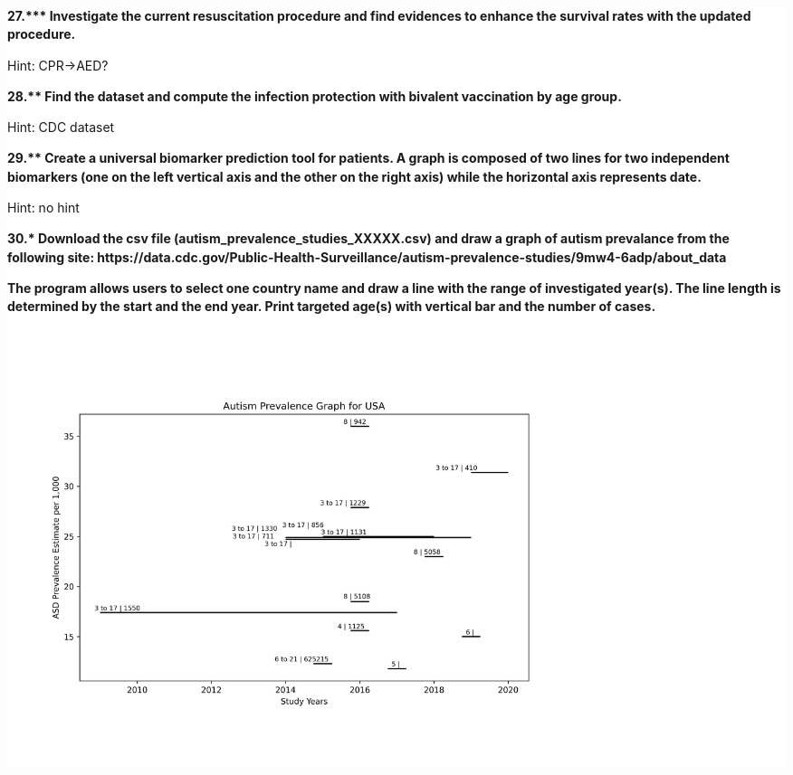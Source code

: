 
<b>
27.*** Investigate the current resuscitation procedure and find evidences to enhance the survival rates with the updated procedure.
</b>

Hint: CPR->AED?

<b>
28.** Find the dataset and compute the infection protection with bivalent vaccination by age group.
</b>

Hint: CDC dataset

<b>
29.** Create a universal biomarker prediction tool for patients. A graph is composed of two lines for two independent biomarkers (one on the left vertical axis and the other on the right axis) while the horizontal axis represents date.
</b>

Hint: no hint

<b>
30.* Download the csv file (autism_prevalence_studies_XXXXX.csv) 
   and draw a graph of autism prevalance from the following site:
   https://data.cdc.gov/Public-Health-Surveillance/autism-prevalence-studies/9mw4-6adp/about_data

   The program allows users to select one country name and draw a line with the range of investigated year(s). 
   The line length is determined by the start and the end year. Print targeted age(s) with vertical bar and the number of cases.

<img src="USA.jpg" width=640 height=480>
